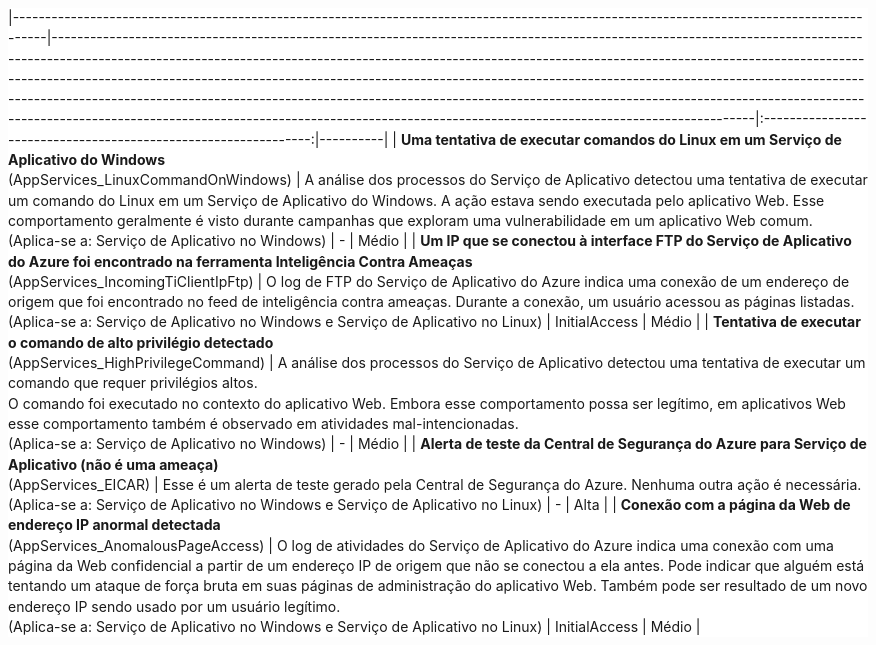 |------------------------------------------------------------------------------------------------------------------------------------------|-----------------------------------------------------------------------------------------------------------------------------------------------------------------------------------------------------------------------------------------------------------------------------------------------------------------------------------------------------------------------------------------------------------------------------------------------------------------------------------------------------------------------------------------------------------------------------------------------------------------------------------------------------------------|:---------------------------------------------------------------:|----------|
| **Uma tentativa de executar comandos do Linux em um Serviço de Aplicativo do Windows**<br>(AppServices_LinuxCommandOnWindows)                                     | A análise dos processos do Serviço de Aplicativo detectou uma tentativa de executar um comando do Linux em um Serviço de Aplicativo do Windows. A ação estava sendo executada pelo aplicativo Web. Esse comportamento geralmente é visto durante campanhas que exploram uma vulnerabilidade em um aplicativo Web comum.                                                                                                                                                                                                                           <br>(Aplica-se a: Serviço de Aplicativo no Windows)                                                                                                                                | -                                                               | Médio   |
| **Um IP que se conectou à interface FTP do Serviço de Aplicativo do Azure foi encontrado na ferramenta Inteligência Contra Ameaças**<br>(AppServices_IncomingTiClientIpFtp) | O log de FTP do Serviço de Aplicativo do Azure indica uma conexão de um endereço de origem que foi encontrado no feed de inteligência contra ameaças. Durante a conexão, um usuário acessou as páginas listadas.                                                                                                                                                                                                                                                                                                        <br>(Aplica-se a: Serviço de Aplicativo no Windows e Serviço de Aplicativo no Linux)                                                                                                       | InitialAccess                                                   | Médio   |
| **Tentativa de executar o comando de alto privilégio detectado**<br>(AppServices_HighPrivilegeCommand)                                                 | A análise dos processos do Serviço de Aplicativo detectou uma tentativa de executar um comando que requer privilégios altos.<br>O comando foi executado no contexto do aplicativo Web. Embora esse comportamento possa ser legítimo, em aplicativos Web esse comportamento também é observado em atividades mal-intencionadas.                                                                                                                                                                                                             <br>(Aplica-se a: Serviço de Aplicativo no Windows)                                                                                                                                | -                                                               | Médio   |
| **Alerta de teste da Central de Segurança do Azure para Serviço de Aplicativo (não é uma ameaça)**<br>(AppServices_EICAR)                                               | Esse é um alerta de teste gerado pela Central de Segurança do Azure. Nenhuma outra ação é necessária.                                                                                                                                                                                                                                                                                                                                                                                                   <br>(Aplica-se a: Serviço de Aplicativo no Windows e Serviço de Aplicativo no Linux)                                                                                                       | -                                                               | Alta     |
| **Conexão com a página da Web de endereço IP anormal detectada**<br>(AppServices_AnomalousPageAccess)                                       | O log de atividades do Serviço de Aplicativo do Azure indica uma conexão com uma página da Web confidencial a partir de um endereço IP de origem que não se conectou a ela antes. Pode indicar que alguém está tentando um ataque de força bruta em suas páginas de administração do aplicativo Web. Também pode ser resultado de um novo endereço IP sendo usado por um usuário legítimo.                                                                                                                                                 <br>(Aplica-se a: Serviço de Aplicativo no Windows e Serviço de Aplicativo no Linux)                                                                                                       | InitialAccess                                                   | Médio   |